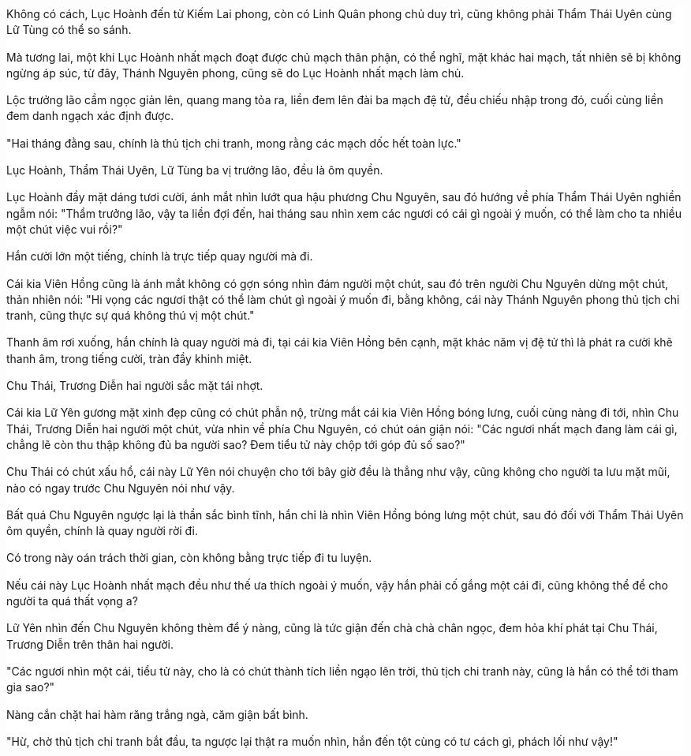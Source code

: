 Không có cách, Lục Hoành đến từ Kiếm Lai phong, còn có Linh Quân phong chủ duy trì, cũng không phải Thẩm Thái Uyên cùng Lữ Tùng có thể so sánh.

Mà tương lai, một khi Lục Hoành nhất mạch đoạt được chủ mạch thân phận, có thể nghĩ, mặt khác hai mạch, tất nhiên sẽ bị không ngừng áp súc, từ đây, Thánh Nguyên phong, cũng sẽ do Lục Hoành nhất mạch làm chủ.

Lộc trưởng lão cầm ngọc giản lên, quang mang tỏa ra, liền đem lên đài ba mạch đệ tử, đều chiếu nhập trong đó, cuối cùng liền đem danh ngạch xác định được.

"Hai tháng đằng sau, chính là thủ tịch chi tranh, mong rằng các mạch dốc hết toàn lực."

Lục Hoành, Thẩm Thái Uyên, Lữ Tùng ba vị trưởng lão, đều là ôm quyền.

Lục Hoành đầy mặt dáng tươi cười, ánh mắt nhìn lướt qua hậu phương Chu Nguyên, sau đó hướng về phía Thẩm Thái Uyên nghiền ngẫm nói: "Thẩm trưởng lão, vậy ta liền đợi đến, hai tháng sau nhìn xem các ngươi có cái gì ngoài ý muốn, có thể làm cho ta nhiều một chút việc vui rồi?"

Hắn cười lớn một tiếng, chính là trực tiếp quay người mà đi.

Cái kia Viên Hồng cũng là ánh mắt không có gợn sóng nhìn đám người một chút, sau đó trên người Chu Nguyên dừng một chút, thản nhiên nói: "Hi vọng các ngươi thật có thể làm chút gì ngoài ý muốn đi, bằng không, cái này Thánh Nguyên phong thủ tịch chi tranh, cũng thực sự quá không thú vị một chút."

Thanh âm rơi xuống, hắn chính là quay người mà đi, tại cái kia Viên Hồng bên cạnh, mặt khác năm vị đệ tử thì là phát ra cười khẽ thanh âm, trong tiếng cười, tràn đầy khinh miệt.

Chu Thái, Trương Diễn hai người sắc mặt tái nhợt.

Cái kia Lữ Yên gương mặt xinh đẹp cũng có chút phẫn nộ, trừng mắt cái kia Viên Hồng bóng lưng, cuối cùng nàng đi tới, nhìn Chu Thái, Trương Diễn hai người một chút, vừa nhìn về phía Chu Nguyên, có chút oán giận nói: "Các ngươi nhất mạch đang làm cái gì, chẳng lẽ còn thu thập không đủ ba người sao? Đem tiểu tử này chộp tới góp đủ số sao?"

Chu Thái có chút xấu hổ, cái này Lữ Yên nói chuyện cho tới bây giờ đều là thẳng như vậy, cũng không cho người ta lưu mặt mũi, nào có ngay trước Chu Nguyên nói như vậy.

Bất quá Chu Nguyên ngược lại là thần sắc bình tĩnh, hắn chỉ là nhìn Viên Hồng bóng lưng một chút, sau đó đối với Thẩm Thái Uyên ôm quyền, chính là quay người rời đi.

Có trong này oán trách thời gian, còn không bằng trực tiếp đi tu luyện.

Nếu cái này Lục Hoành nhất mạch đều như thế ưa thích ngoài ý muốn, vậy hắn phải cố gắng một cái đi, cũng không thể để cho người ta quá thất vọng a?

Lữ Yên nhìn đến Chu Nguyên không thèm để ý nàng, cũng là tức giận đến chà chà chân ngọc, đem hỏa khí phát tại Chu Thái, Trương Diễn trên thân hai người.

"Các ngươi nhìn một cái, tiểu tử này, cho là có chút thành tích liền ngạo lên trời, thủ tịch chi tranh này, cũng là hắn có thể tới tham gia sao?"

Nàng cắn chặt hai hàm răng trắng ngà, căm giận bất bình.

"Hừ, chờ thủ tịch chi tranh bắt đầu, ta ngược lại thật ra muốn nhìn, hắn đến tột cùng có tư cách gì, phách lối như vậy!"




